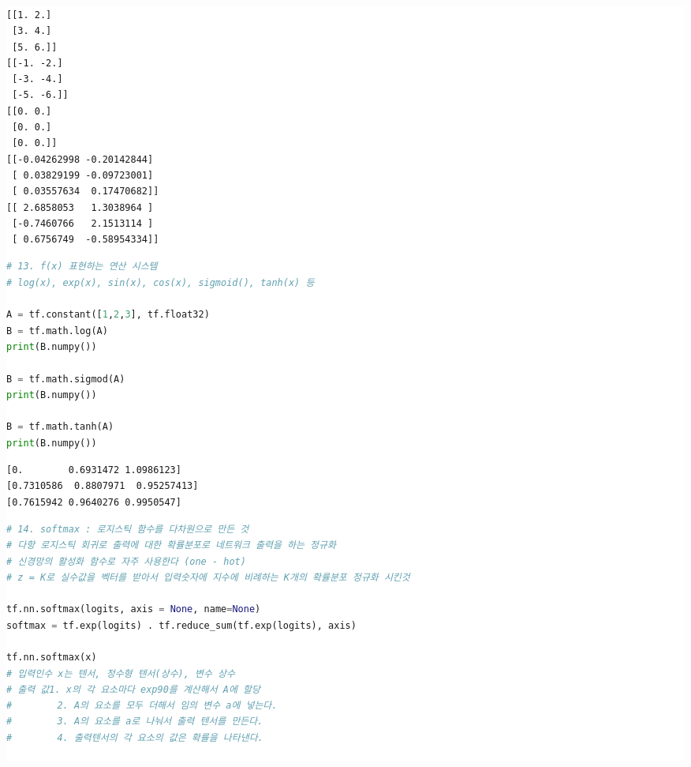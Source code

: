     [[1. 2.]
     [3. 4.]
     [5. 6.]]
    [[-1. -2.]
     [-3. -4.]
     [-5. -6.]]
    [[0. 0.]
     [0. 0.]
     [0. 0.]]
    [[-0.04262998 -0.20142844]
     [ 0.03829199 -0.09723001]
     [ 0.03557634  0.17470682]]
    [[ 2.6858053   1.3038964 ]
     [-0.7460766   2.1513114 ]
     [ 0.6756749  -0.58954334]]
    


```python
# 13. f(x) 표현하는 연산 시스템
# log(x), exp(x), sin(x), cos(x), sigmoid(), tanh(x) 등

A = tf.constant([1,2,3], tf.float32)
B = tf.math.log(A)
print(B.numpy())

B = tf.math.sigmod(A)
print(B.numpy())

B = tf.math.tanh(A)
print(B.numpy())

```

    [0.        0.6931472 1.0986123]
    [0.7310586  0.8807971  0.95257413]
    [0.7615942 0.9640276 0.9950547]
    


```python
# 14. softmax : 로지스틱 함수를 다차원으로 만든 것
# 다항 로지스틱 회귀로 출력에 대한 확률분포로 네트워크 출력을 하는 정규화
# 신경망의 활성화 함수로 자주 사용한다 (one - hot)
# z = K로 실수값을 벡터를 받아서 입력숫자에 지수에 비례하는 K개의 확률분포 정규화 시킨것

tf.nn.softmax(logits, axis = None, name=None)
softmax = tf.exp(logits) . tf.reduce_sum(tf.exp(logits), axis)

tf.nn.softmax(x)
# 입력인수 x는 텐서, 정수형 텐서(상수), 변수 상수
# 출력 값1. x의 각 요소마다 exp90를 계산해서 A에 할당
#        2. A의 요소를 모두 더해서 임의 변수 a에 넣는다.
#        3. A의 요소를 a로 나눠서 출력 텐서를 만든다.
#        4. 출력텐서의 각 요소의 값은 확률을 나타낸다.



```
